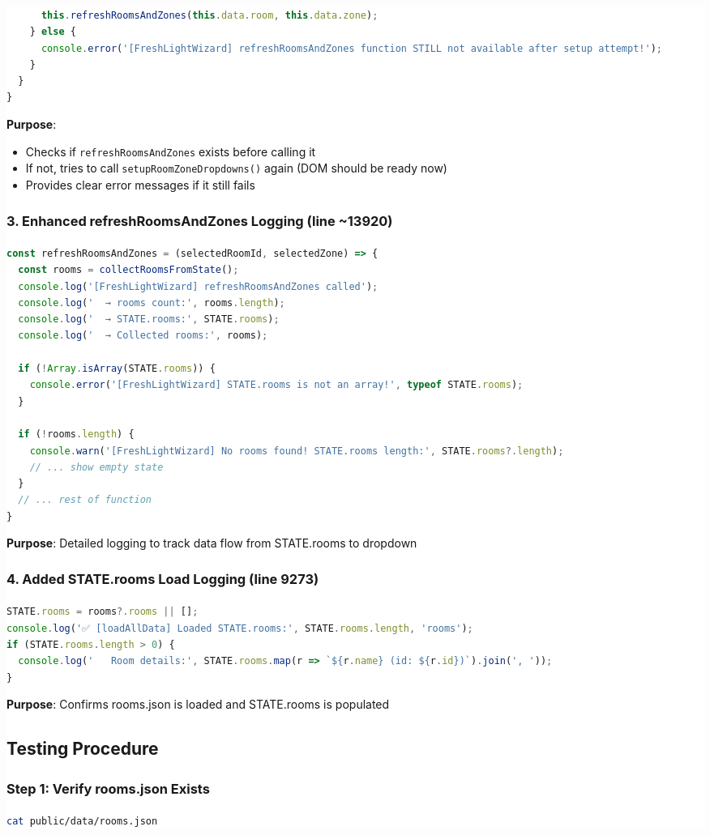 ```javascript
      this.refreshRoomsAndZones(this.data.room, this.data.zone);
    } else {
      console.error('[FreshLightWizard] refreshRoomsAndZones function STILL not available after setup attempt!');
    }
  }
}
```

**Purpose**: 
- Checks if `refreshRoomsAndZones` exists before calling it
- If not, tries to call `setupRoomZoneDropdowns()` again (DOM should be ready now)
- Provides clear error messages if it still fails

### 3. Enhanced refreshRoomsAndZones Logging (line ~13920)
```javascript
const refreshRoomsAndZones = (selectedRoomId, selectedZone) => {
  const rooms = collectRoomsFromState();
  console.log('[FreshLightWizard] refreshRoomsAndZones called');
  console.log('  → rooms count:', rooms.length);
  console.log('  → STATE.rooms:', STATE.rooms);
  console.log('  → Collected rooms:', rooms);
  
  if (!Array.isArray(STATE.rooms)) {
    console.error('[FreshLightWizard] STATE.rooms is not an array!', typeof STATE.rooms);
  }
  
  if (!rooms.length) {
    console.warn('[FreshLightWizard] No rooms found! STATE.rooms length:', STATE.rooms?.length);
    // ... show empty state
  }
  // ... rest of function
}
```

**Purpose**: Detailed logging to track data flow from STATE.rooms to dropdown

### 4. Added STATE.rooms Load Logging (line 9273)
```javascript
STATE.rooms = rooms?.rooms || [];
console.log('✅ [loadAllData] Loaded STATE.rooms:', STATE.rooms.length, 'rooms');
if (STATE.rooms.length > 0) {
  console.log('   Room details:', STATE.rooms.map(r => `${r.name} (id: ${r.id})`).join(', '));
}
```

**Purpose**: Confirms rooms.json is loaded and STATE.rooms is populated

## Testing Procedure

### Step 1: Verify rooms.json Exists
```bash
cat public/data/rooms.json
```
